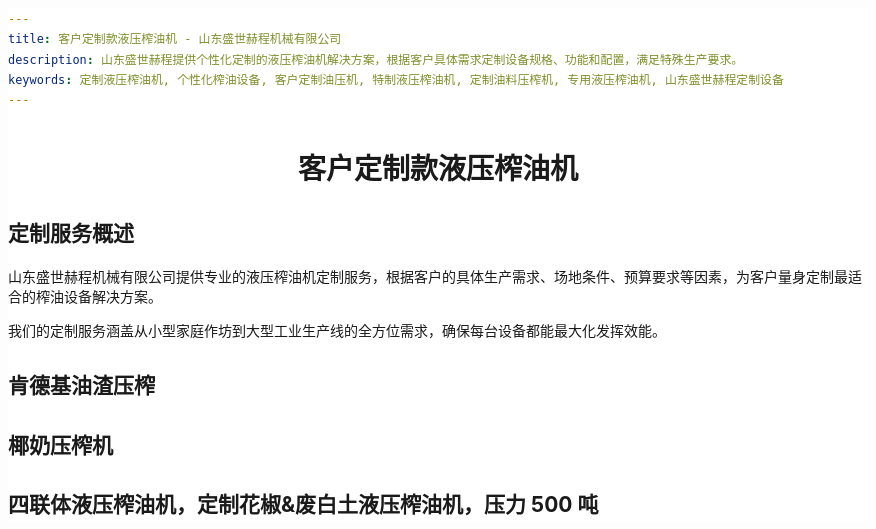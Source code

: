 ```yaml
---
title: 客户定制款液压榨油机 - 山东盛世赫程机械有限公司
description: 山东盛世赫程提供个性化定制的液压榨油机解决方案，根据客户具体需求定制设备规格、功能和配置，满足特殊生产要求。
keywords: 定制液压榨油机, 个性化榨油设备, 客户定制油压机, 特制液压榨油机, 定制油料压榨机, 专用液压榨油机, 山东盛世赫程定制设备
---
```


#  <center> 客户定制款液压榨油机</center>

## 定制服务概述

山东盛世赫程机械有限公司提供专业的液压榨油机定制服务，根据客户的具体生产需求、场地条件、预算要求等因素，为客户量身定制最适合的榨油设备解决方案。

我们的定制服务涵盖从小型家庭作坊到大型工业生产线的全方位需求，确保每台设备都能最大化发挥效能。


## 肯德基油渣压榨
<div class="video-container">
  <iframe width="700" height="330" src="https://www.youtube.com/embed/t3RhPLN3Oo4" frameborder="0" allow="accelerometer; autoplay; clipboard-write; encrypted-media; gyroscope; picture-in-picture" allowfullscreen></iframe>
</div>
<div class="video-container">
  <iframe width="700" height="330" src="https://www.youtube.com/embed/Hd5MGpv6eec" frameborder="0" allow="accelerometer; autoplay; clipboard-write; encrypted-media; gyroscope; picture-in-picture" allowfullscreen></iframe>
</div>
<div class="video-container">
  <iframe width="700" height="330" src="https://www.youtube.com/embed/r_W8egUkavc" frameborder="0" allow="accelerometer; autoplay; clipboard-write; encrypted-media; gyroscope; picture-in-picture" allowfullscreen></iframe>
</div>

## 椰奶压榨机
<div class="video-container">
  <iframe width="700" height="330" src="https://www.youtube.com/embed/-Lk1JHj3xkk" frameborder="0" allow="accelerometer; autoplay; clipboard-write; encrypted-media; gyroscope; picture-in-picture" allowfullscreen></iframe>
</div>

## 四联体液压榨油机，定制花椒&废白土液压榨油机，压力 500 吨
<div class="video-container">
  <iframe src="https://www.youtube.com/embed/hZoQa6JGuKY" frameborder="0" allow="accelerometer; autoplay; clipboard-write; encrypted-media; gyroscope; picture-in-picture" allowfullscreen></iframe>
</div>
<div class="video-container">
  <iframe src="https://www.youtube.com/embed/lRvo4gAoD4I" frameborder="0" allow="accelerometer; autoplay; clipboard-write; encrypted-media; gyroscope; picture-in-picture" allowfullscreen></iframe>
</div>
